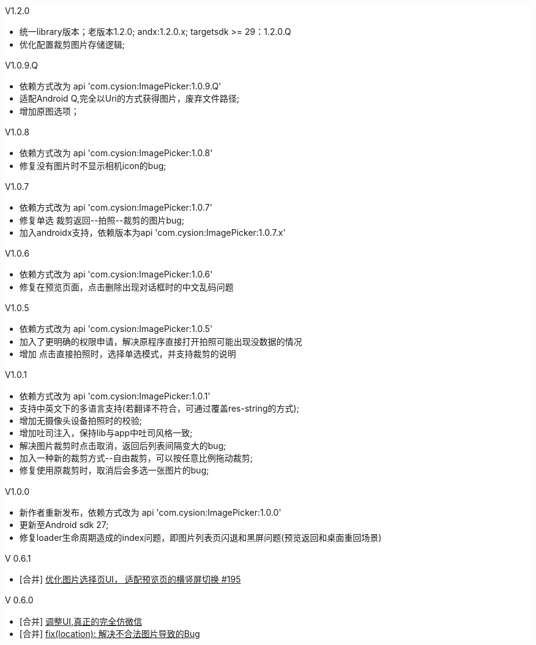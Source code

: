 

V1.2.0

* 统一library版本；老版本1.2.0;   andx:1.2.0.x;  targetsdk >= 29：1.2.0.Q
* 优化配置裁剪图片存储逻辑;


V1.0.9.Q

* 依赖方式改为  api 'com.cysion:ImagePicker:1.0.9.Q'
* 适配Android Q,完全以Uri的方式获得图片，废弃文件路径;
* 增加原图选项；


V1.0.8

* 依赖方式改为  api 'com.cysion:ImagePicker:1.0.8'
* 修复没有图片时不显示相机icon的bug;


V1.0.7

* 依赖方式改为  api 'com.cysion:ImagePicker:1.0.7'
* 修复单选 裁剪返回--拍照--裁剪的图片bug;
* 加入androidx支持，依赖版本为api 'com.cysion:ImagePicker:1.0.7.x'


V1.0.6

* 依赖方式改为  api 'com.cysion:ImagePicker:1.0.6'
* 修复在预览页面，点击删除出现对话框时的中文乱码问题


V1.0.5

* 依赖方式改为  api 'com.cysion:ImagePicker:1.0.5'
* 加入了更明确的权限申请，解决原程序直接打开拍照可能出现没数据的情况
* 增加 点击直接拍照时，选择单选模式，并支持裁剪的说明


V1.0.1

* 依赖方式改为  api 'com.cysion:ImagePicker:1.0.1'
* 支持中英文下的多语言支持(若翻译不符合，可通过覆盖res-string的方式);
* 增加无摄像头设备拍照时的校验;
* 增加吐司注入，保持lib与app中吐司风格一致;
* 解决图片裁剪时点击取消，返回后列表间隔变大的bug;
* 加入一种新的裁剪方式--自由裁剪，可以按任意比例拖动裁剪;
* 修复使用原裁剪时，取消后会多选一张图片的bug;

V1.0.0

* 新作者重新发布，依赖方式改为  api 'com.cysion:ImagePicker:1.0.0'
* 更新至Android sdk 27;
* 修复loader生命周期造成的index问题，即图片列表页闪退和黑屏问题(预览返回和桌面重回场景)

V 0.6.1
* [合并] [优化图片选择页UI， 适配预览页的横竖屏切换 #195](https://github.com/jeasonlzy/ImagePicker/pull/195)

V 0.6.0
* [合并] [调整UI,真正的完全仿微信](https://github.com/jeasonlzy/ImagePicker/pull/193)
* [合并] [fix(location): 解决不合法图片导致的Bug](https://github.com/jeasonlzy/ImagePicker/pull/188)
